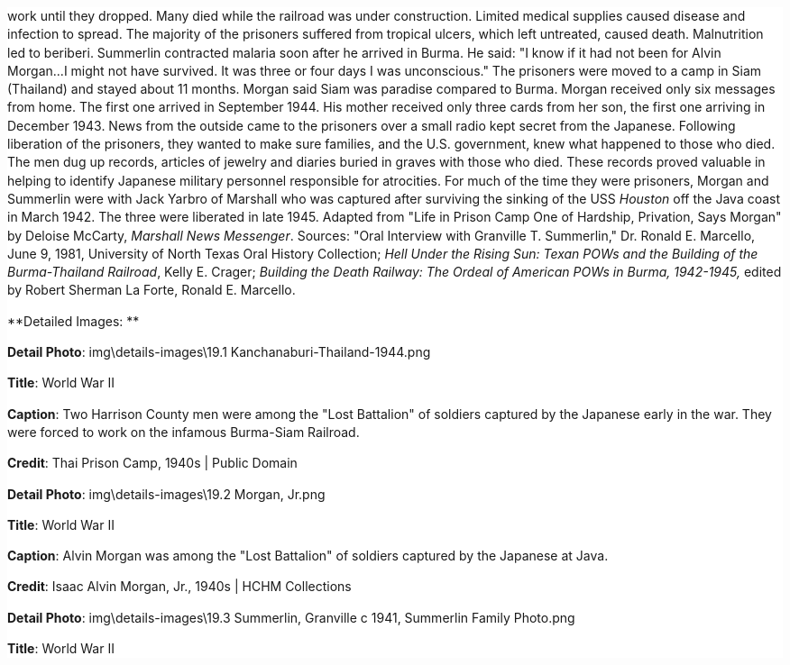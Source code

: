 work until they dropped. Many died while the railroad was under
construction. Limited medical supplies caused disease and infection to
spread. The majority of the prisoners suffered from tropical ulcers,
which left untreated, caused death. Malnutrition led to beriberi.
Summerlin contracted malaria soon after he arrived in Burma. He said:
\"I know if it had not been for Alvin Morgan\...I might not have
survived. It was three or four days I was unconscious.\" The prisoners
were moved to a camp in Siam (Thailand) and stayed about 11 months.
Morgan said Siam was paradise compared to Burma. Morgan received only
six messages from home. The first one arrived in September 1944. His
mother received only three cards from her son, the first one arriving in
December 1943. News from the outside came to the prisoners over a small
radio kept secret from the Japanese. Following liberation of the
prisoners, they wanted to make sure families, and the U.S. government,
knew what happened to those who died. The men dug up records, articles
of jewelry and diaries buried in graves with those who died. These
records proved valuable in helping to identify Japanese military
personnel responsible for atrocities. For much of the time they were
prisoners, Morgan and Summerlin were with Jack Yarbro of Marshall who
was captured after surviving the sinking of the USS *Houston* off the
Java coast in March 1942. The three were liberated in late 1945. Adapted
from \"Life in Prison Camp One of Hardship, Privation, Says Morgan\" by
Deloise McCarty, *Marshall News Messenger*. Sources: \"Oral Interview
with Granville T. Summerlin,\" Dr. Ronald E. Marcello, June 9, 1981,
University of North Texas Oral History Collection; *Hell Under the
Rising Sun: Texan POWs and the Building of the Burma-Thailand Railroad*,
Kelly E. Crager; *Building the Death Railway: The Ordeal of American
POWs in Burma, 1942-1945,* edited by Robert Sherman La Forte, Ronald E.
Marcello.

**Detailed Images: **

**Detail Photo**: img\\details-images\\19.1
Kanchanaburi-Thailand-1944.png

**Title**: World War II

**Caption**: Two Harrison County men were among the "Lost Battalion" of
soldiers captured by the Japanese early in the war. They were forced to
work on the infamous Burma-Siam Railroad.

**Credit**: Thai Prison Camp, 1940s \| Public Domain

**Detail Photo**: img\\details-images\\19.2 Morgan, Jr.png

**Title**: World War II

**Caption**: Alvin Morgan was among the "Lost Battalion" of soldiers
captured by the Japanese at Java.

**Credit**: Isaac Alvin Morgan, Jr., 1940s \| HCHM Collections

**Detail Photo**: img\\details-images\\19.3 Summerlin, Granville c 1941,
Summerlin Family Photo.png

**Title**: World War II

